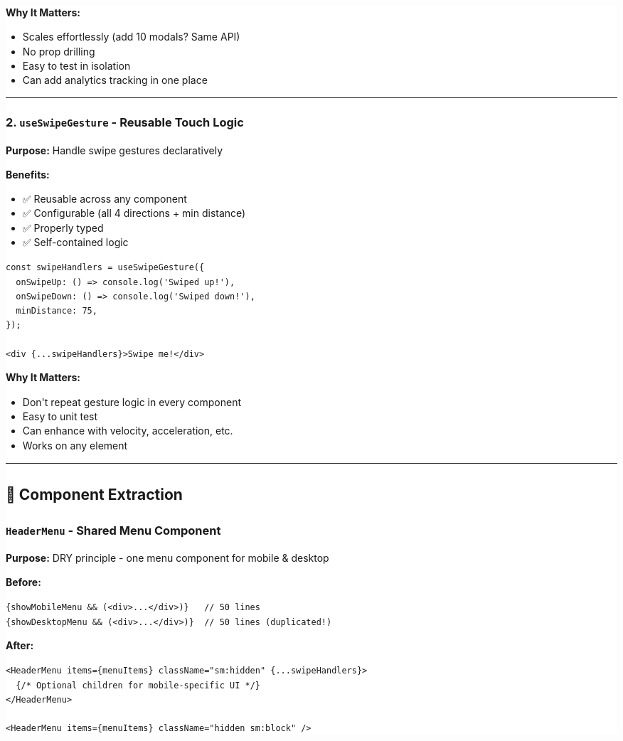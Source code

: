 **Why It Matters:**
- Scales effortlessly (add 10 modals? Same API)
- No prop drilling
- Easy to test in isolation
- Can add analytics tracking in one place

---

### 2. `useSwipeGesture` - Reusable Touch Logic
**Purpose:** Handle swipe gestures declaratively

**Benefits:**
- ✅ Reusable across any component
- ✅ Configurable (all 4 directions + min distance)
- ✅ Properly typed
- ✅ Self-contained logic

```tsx
const swipeHandlers = useSwipeGesture({
  onSwipeUp: () => console.log('Swiped up!'),
  onSwipeDown: () => console.log('Swiped down!'),
  minDistance: 75,
});

<div {...swipeHandlers}>Swipe me!</div>
```

**Why It Matters:**
- Don't repeat gesture logic in every component
- Easy to unit test
- Can enhance with velocity, acceleration, etc.
- Works on any element

---

## 🧩 Component Extraction

### `HeaderMenu` - Shared Menu Component
**Purpose:** DRY principle - one menu component for mobile & desktop

**Before:**
```tsx
{showMobileMenu && (<div>...</div>)}   // 50 lines
{showDesktopMenu && (<div>...</div>)}  // 50 lines (duplicated!)
```

**After:**
```tsx
<HeaderMenu items={menuItems} className="sm:hidden" {...swipeHandlers}>
  {/* Optional children for mobile-specific UI */}
</HeaderMenu>

<HeaderMenu items={menuItems} className="hidden sm:block" />
```
